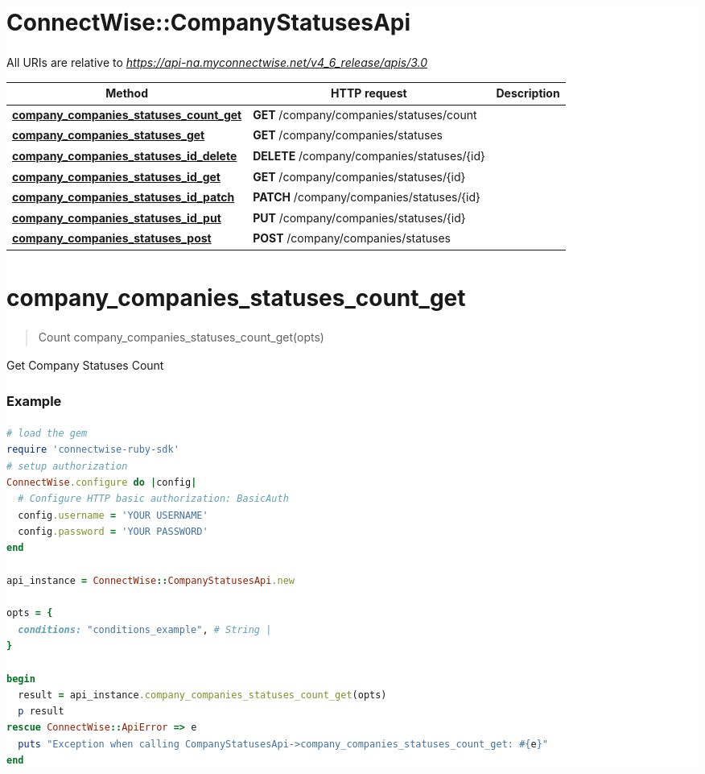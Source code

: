 # ConnectWise::CompanyStatusesApi

All URIs are relative to *https://api-na.myconnectwise.net/v4_6_release/apis/3.0*

Method | HTTP request | Description
------------- | ------------- | -------------
[**company_companies_statuses_count_get**](CompanyStatusesApi.md#company_companies_statuses_count_get) | **GET** /company/companies/statuses/count | 
[**company_companies_statuses_get**](CompanyStatusesApi.md#company_companies_statuses_get) | **GET** /company/companies/statuses | 
[**company_companies_statuses_id_delete**](CompanyStatusesApi.md#company_companies_statuses_id_delete) | **DELETE** /company/companies/statuses/{id} | 
[**company_companies_statuses_id_get**](CompanyStatusesApi.md#company_companies_statuses_id_get) | **GET** /company/companies/statuses/{id} | 
[**company_companies_statuses_id_patch**](CompanyStatusesApi.md#company_companies_statuses_id_patch) | **PATCH** /company/companies/statuses/{id} | 
[**company_companies_statuses_id_put**](CompanyStatusesApi.md#company_companies_statuses_id_put) | **PUT** /company/companies/statuses/{id} | 
[**company_companies_statuses_post**](CompanyStatusesApi.md#company_companies_statuses_post) | **POST** /company/companies/statuses | 


# **company_companies_statuses_count_get**
> Count company_companies_statuses_count_get(opts)



Get Company Statuses Count

### Example
```ruby
# load the gem
require 'connectwise-ruby-sdk'
# setup authorization
ConnectWise.configure do |config|
  # Configure HTTP basic authorization: BasicAuth
  config.username = 'YOUR USERNAME'
  config.password = 'YOUR PASSWORD'
end

api_instance = ConnectWise::CompanyStatusesApi.new

opts = { 
  conditions: "conditions_example", # String | 
}

begin
  result = api_instance.company_companies_statuses_count_get(opts)
  p result
rescue ConnectWise::ApiError => e
  puts "Exception when calling CompanyStatusesApi->company_companies_statuses_count_get: #{e}"
end
```
